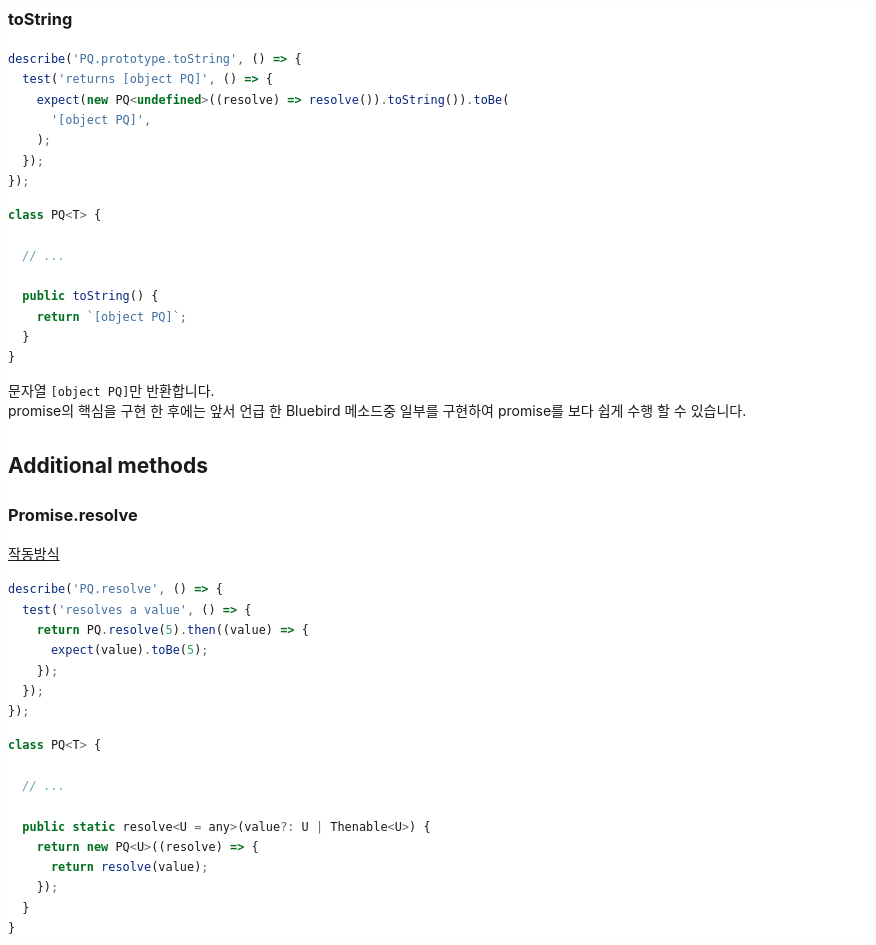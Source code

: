 
### toString   
```javascript
describe('PQ.prototype.toString', () => {
  test('returns [object PQ]', () => {
    expect(new PQ<undefined>((resolve) => resolve()).toString()).toBe(
      '[object PQ]',
    );
  });
});
```

```javascript
class PQ<T> {

  // ...
  
  public toString() {
    return `[object PQ]`;
  }
}

```

문자열 `[object PQ]`만 반환합니다.  
promise의 핵심을 구현 한 후에는 앞서 언급 한 Bluebird 메소드중 일부를 구현하여 promise를 보다 쉽게 수행 할 수 있습니다.  

## Additional methods  

### Promise.resolve 

[작동방식](http://bluebirdjs.com/docs/api/promise.resolve.html)

```javascript
describe('PQ.resolve', () => {
  test('resolves a value', () => {
    return PQ.resolve(5).then((value) => {
      expect(value).toBe(5);
    });
  });
});
```
```javascript
class PQ<T> {

  // ...
  
  public static resolve<U = any>(value?: U | Thenable<U>) {
    return new PQ<U>((resolve) => {
      return resolve(value);
    });
  }
}
```  
